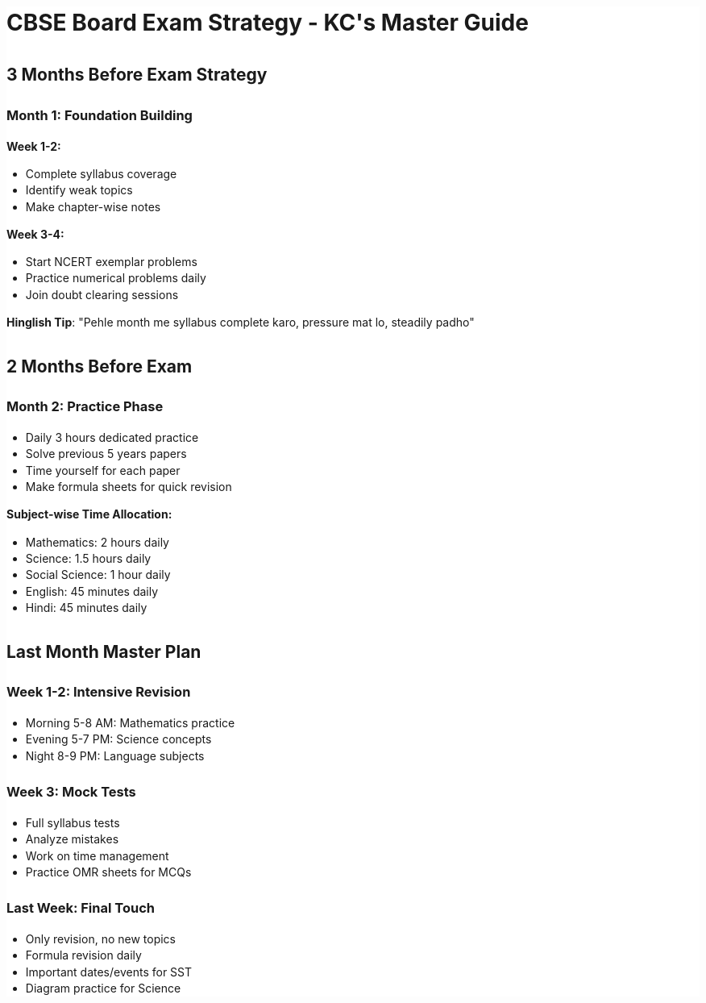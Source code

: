 # CBSE Board Exam Strategy - KC's Master Guide

## 3 Months Before Exam Strategy

### Month 1: Foundation Building
**Week 1-2:**
- Complete syllabus coverage
- Identify weak topics
- Make chapter-wise notes

**Week 3-4:**
- Start NCERT exemplar problems
- Practice numerical problems daily
- Join doubt clearing sessions

**Hinglish Tip**: "Pehle month me syllabus complete karo, pressure mat lo, steadily padho"

## 2 Months Before Exam

### Month 2: Practice Phase
- Daily 3 hours dedicated practice
- Solve previous 5 years papers
- Time yourself for each paper
- Make formula sheets for quick revision

**Subject-wise Time Allocation:**
- Mathematics: 2 hours daily
- Science: 1.5 hours daily
- Social Science: 1 hour daily
- English: 45 minutes daily
- Hindi: 45 minutes daily

## Last Month Master Plan

### Week 1-2: Intensive Revision
- Morning 5-8 AM: Mathematics practice
- Evening 5-7 PM: Science concepts
- Night 8-9 PM: Language subjects

### Week 3: Mock Tests
- Full syllabus tests
- Analyze mistakes
- Work on time management
- Practice OMR sheets for MCQs

### Last Week: Final Touch
- Only revision, no new topics
- Formula revision daily
- Important dates/events for SST
- Diagram practice for Science
